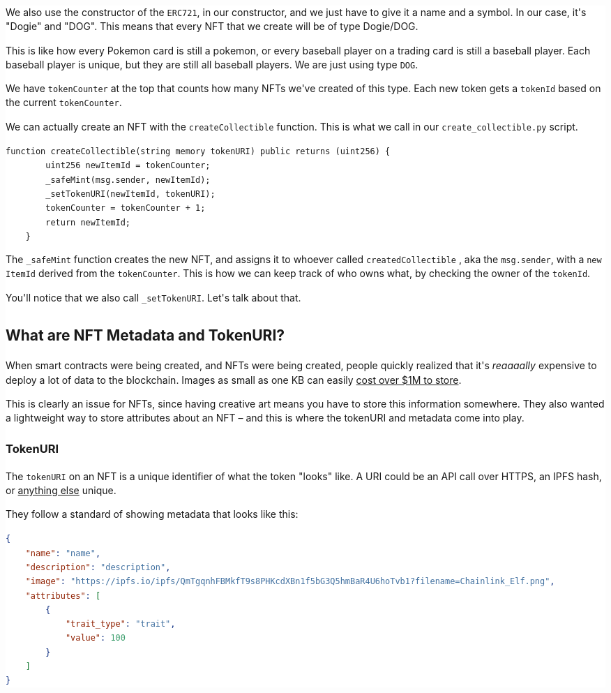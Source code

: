 We also use the constructor of the `ERC721`, in our constructor, and we just have to give it a name and a symbol. In our case, it's "Dogie" and "DOG". This means that every NFT that we create will be of type Dogie/DOG.

This is like how every Pokemon card is still a pokemon, or every baseball player on a trading card is still a baseball player. Each baseball player is unique, but they are still all baseball players. We are just using type `DOG`.

We have `tokenCounter` at the top that counts how many NFTs we've created of this type. Each new token gets a `tokenId` based on the current `tokenCounter`.

We can actually create an NFT with the `createCollectible` function. This is what we call in our `create_collectible.py` script.

```
function createCollectible(string memory tokenURI) public returns (uint256) {
        uint256 newItemId = tokenCounter;
        _safeMint(msg.sender, newItemId);
        _setTokenURI(newItemId, tokenURI);
        tokenCounter = tokenCounter + 1;
        return newItemId;
    }
```

The `_safeMint` function creates the new NFT, and assigns it to whoever called `createdCollectible` , aka the `msg.sender`, with a `newItemId` derived from the `tokenCounter`. This is how we can keep track of who owns what, by checking the owner of the `tokenId`.

You'll notice that we also call `_setTokenURI`. Let's talk about that.

## What are NFT Metadata and TokenURI?

When smart contracts were being created, and NFTs were being created, people quickly realized that it's _reaaaally_ expensive to deploy a lot of data to the blockchain. Images as small as one KB can easily [cost over $1M to store](https://ethereum.stackexchange.com/a/896/57451).

This is clearly an issue for NFTs, since having creative art means you have to store this information somewhere. They also wanted a lightweight way to store attributes about an NFT – and this is where the tokenURI and metadata come into play.

### TokenURI

The `tokenURI` on an NFT is a unique identifier of what the token "looks" like. A URI could be an API call over HTTPS, an IPFS hash, or [anything else](https://danielmiessler.com/study/difference-between-uri-url/) unique.

They follow a standard of showing metadata that looks like this:

```JSON
{
    "name": "name",
    "description": "description",
    "image": "https://ipfs.io/ipfs/QmTgqnhFBMkfT9s8PHKcdXBn1f5bG3Q5hmBaR4U6hoTvb1?filename=Chainlink_Elf.png",
    "attributes": [
        {
            "trait_type": "trait",
            "value": 100
        }
    ]
}
```
